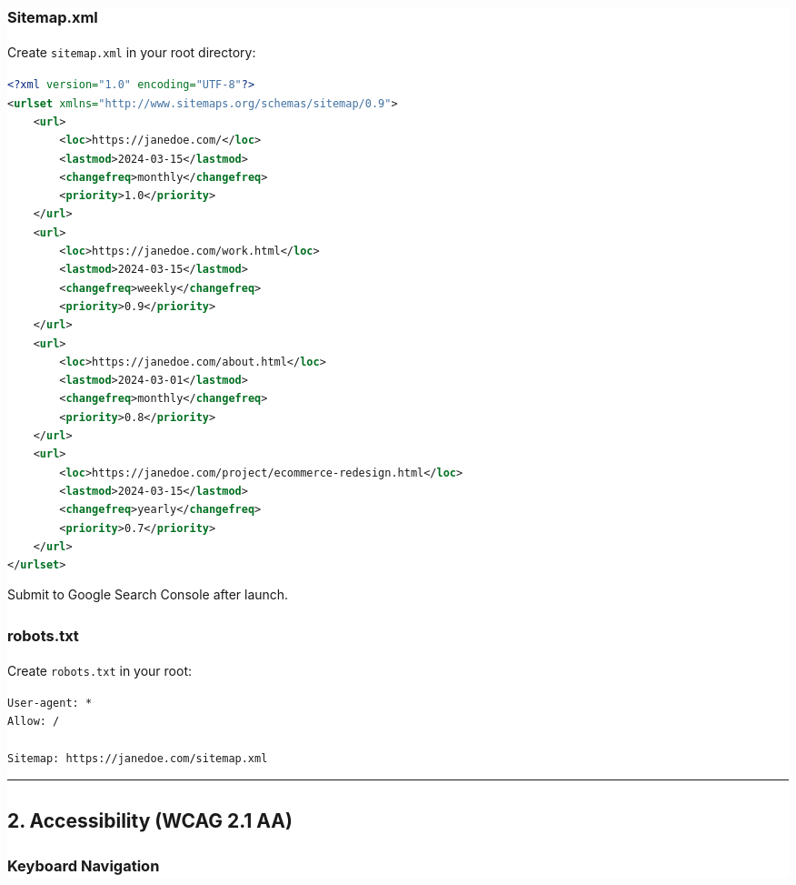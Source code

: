 ### Sitemap.xml

Create `sitemap.xml` in your root directory:

```xml
<?xml version="1.0" encoding="UTF-8"?>
<urlset xmlns="http://www.sitemaps.org/schemas/sitemap/0.9">
    <url>
        <loc>https://janedoe.com/</loc>
        <lastmod>2024-03-15</lastmod>
        <changefreq>monthly</changefreq>
        <priority>1.0</priority>
    </url>
    <url>
        <loc>https://janedoe.com/work.html</loc>
        <lastmod>2024-03-15</lastmod>
        <changefreq>weekly</changefreq>
        <priority>0.9</priority>
    </url>
    <url>
        <loc>https://janedoe.com/about.html</loc>
        <lastmod>2024-03-01</lastmod>
        <changefreq>monthly</changefreq>
        <priority>0.8</priority>
    </url>
    <url>
        <loc>https://janedoe.com/project/ecommerce-redesign.html</loc>
        <lastmod>2024-03-15</lastmod>
        <changefreq>yearly</changefreq>
        <priority>0.7</priority>
    </url>
</urlset>
```

Submit to Google Search Console after launch.

### robots.txt

Create `robots.txt` in your root:

```txt
User-agent: *
Allow: /

Sitemap: https://janedoe.com/sitemap.xml
```

---

## 2. Accessibility (WCAG 2.1 AA)

### Keyboard Navigation
